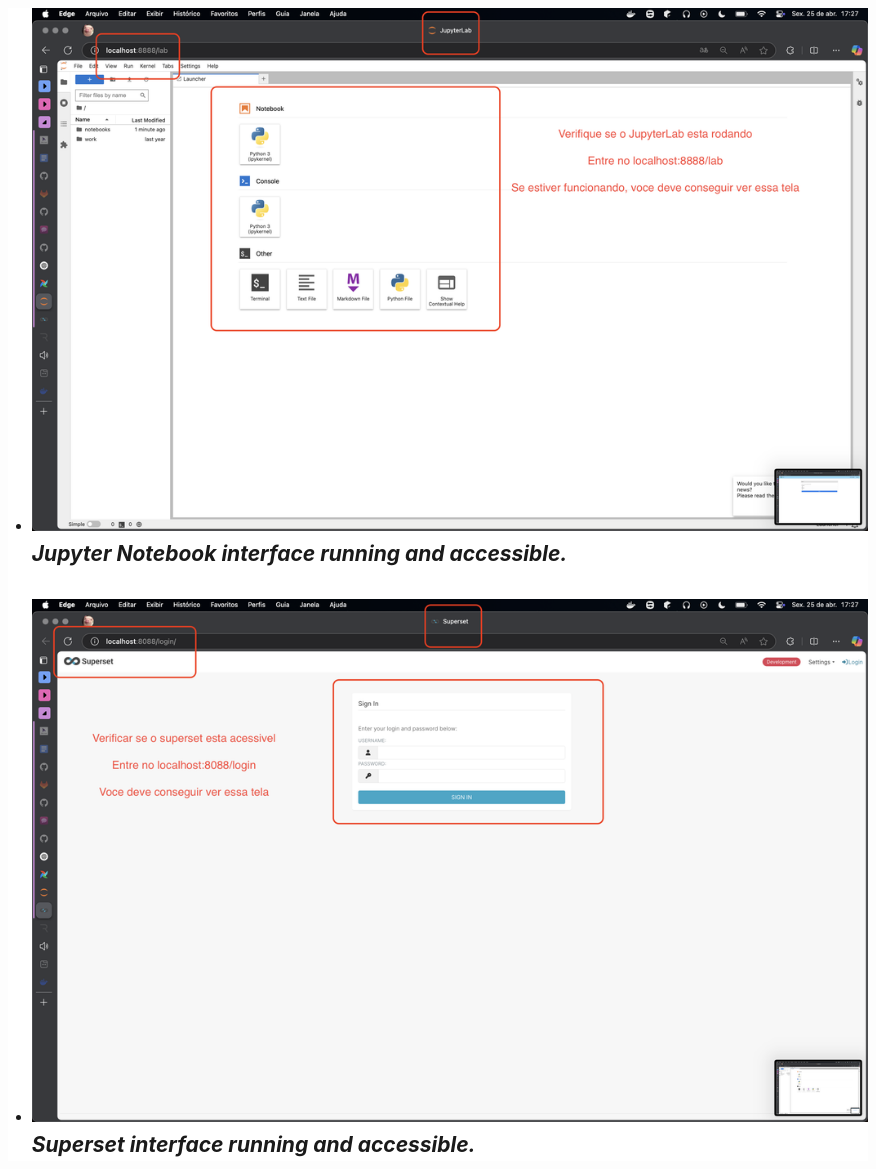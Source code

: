 

- ![print7-JUPYTER.png](prints/print7-JUPYTER.png)  
  *Jupyter Notebook interface running and accessible.*
  ---


- ![print8-superSET.png](prints/print8-superSET.png)  
  *Superset interface running and accessible.*
  ---
